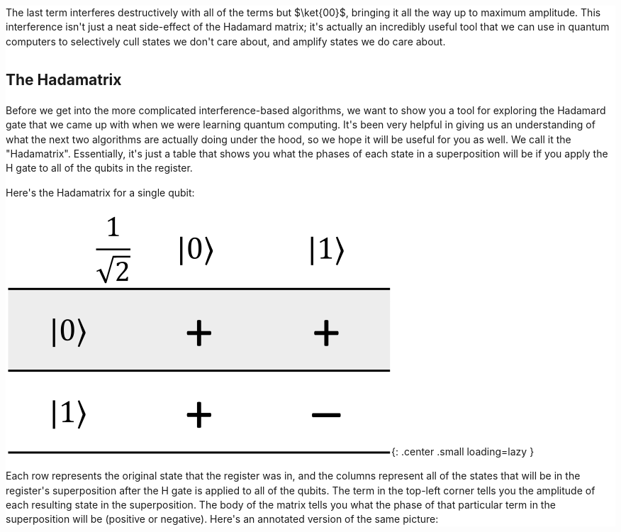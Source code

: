 The last term interferes destructively with all of the terms but $\ket{00}$, bringing it all the way up to maximum amplitude.
This interference isn't just a neat side-effect of the Hadamard matrix; it's actually an incredibly useful tool that we can use in quantum computers to selectively cull states we don't care about, and amplify states we do care about.


## The Hadamatrix

Before we get into the more complicated interference-based algorithms, we want to show you a tool for exploring the Hadamard gate that we came up with when we were learning quantum computing.
It's been very helpful in giving us an understanding of what the next two algorithms are actually doing under the hood, so we hope it will be useful for you as well.
We call it the "Hadamatrix".
Essentially, it's just a table that shows you what the phases of each state in a superposition will be if you apply the H gate to all of the qubits in the register.

Here's the Hadamatrix for a single qubit:

![Single Hadamatrix](images/hadamatrix-single.png){: .center .small loading=lazy }

Each row represents the original state that the register was in, and the columns represent all of the states that will be in the register's superposition after the H gate is applied to all of the qubits.
The term in the top-left corner tells you the amplitude of each resulting state in the superposition.
The body of the matrix tells you what the phase of that particular term in the superposition will be (positive or negative).
Here's an annotated version of the same picture:
